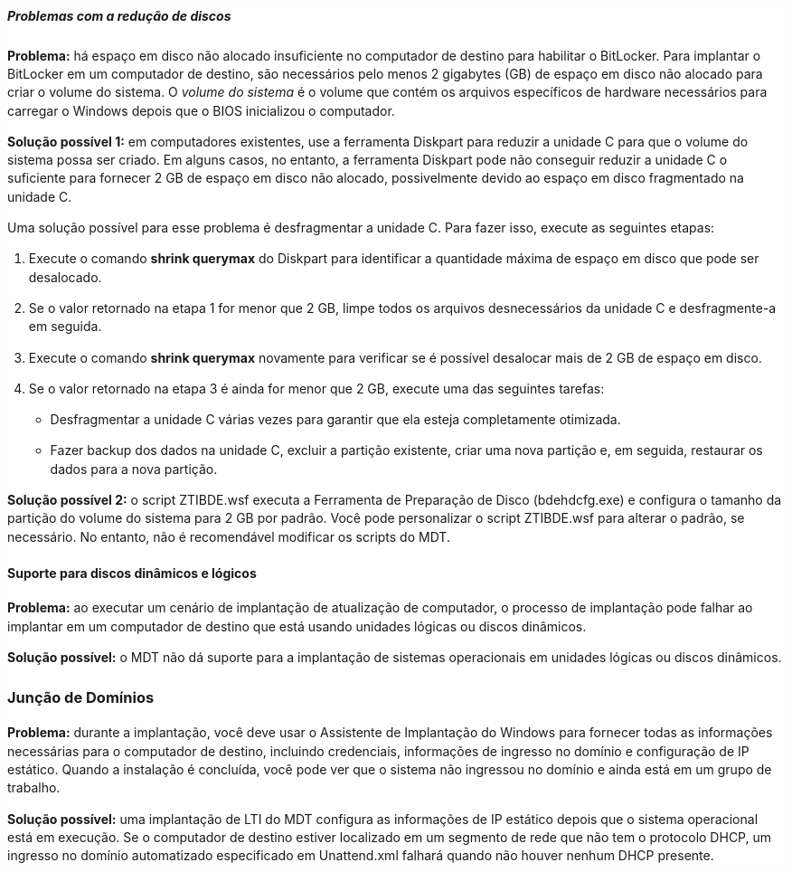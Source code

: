 #####  <a name="ProblemswithShrinkingDisks"></a> Problemas com a redução de discos  
 **Problema:** há espaço em disco não alocado insuficiente no computador de destino para habilitar o BitLocker. Para implantar o BitLocker em um computador de destino, são necessários pelo menos 2 gigabytes \(GB\) de espaço em disco não alocado para criar o volume do sistema. O *volume do sistema* é o volume que contém os arquivos específicos de hardware necessários para carregar o Windows depois que o BIOS inicializou o computador.  

 **Solução possível 1:** em computadores existentes, use a ferramenta Diskpart para reduzir a unidade C para que o volume do sistema possa ser criado. Em alguns casos, no entanto, a ferramenta Diskpart pode não conseguir reduzir a unidade C o suficiente para fornecer 2 GB de espaço em disco não alocado, possivelmente devido ao espaço em disco fragmentado na unidade C.  

 Uma solução possível para esse problema é desfragmentar a unidade C. Para fazer isso, execute as seguintes etapas:  

1.  Execute o comando **shrink querymax** do Diskpart para identificar a quantidade máxima de espaço em disco que pode ser desalocado.  

2.  Se o valor retornado na etapa 1 for menor que 2 GB, limpe todos os arquivos desnecessários da unidade C e desfragmente-a em seguida.  

3.  Execute o comando **shrink querymax** novamente para verificar se é possível desalocar mais de 2 GB de espaço em disco.  

4.  Se o valor retornado na etapa 3 é ainda for menor que 2 GB, execute uma das seguintes tarefas:  

    -   Desfragmentar a unidade C várias vezes para garantir que ela esteja completamente otimizada.  

    -   Fazer backup dos dados na unidade C, excluir a partição existente, criar uma nova partição e, em seguida, restaurar os dados para a nova partição.  

 **Solução possível 2:** o script ZTIBDE.wsf executa a Ferramenta de Preparação de Disco \(bdehdcfg.exe\) e configura o tamanho da partição do volume do sistema para 2 GB por padrão. Você pode personalizar o script ZTIBDE.wsf para alterar o padrão, se necessário. No entanto, não é recomendável modificar os scripts do MDT.  

####  <a name="SupportforLoogicalandDynamicDisks"></a> Suporte para discos dinâmicos e lógicos  
 **Problema:** ao executar um cenário de implantação de atualização de computador, o processo de implantação pode falhar ao implantar em um computador de destino que está usando unidades lógicas ou discos dinâmicos.  

 **Solução possível:** o MDT não dá suporte para a implantação de sistemas operacionais em unidades lógicas ou discos dinâmicos.  

### <a name="domain-join"></a>Junção de Domínios  
 **Problema:** durante a implantação, você deve usar o Assistente de Implantação do Windows para fornecer todas as informações necessárias para o computador de destino, incluindo credenciais, informações de ingresso no domínio e configuração de IP estático. Quando a instalação é concluída, você pode ver que o sistema não ingressou no domínio e ainda está em um grupo de trabalho.  

 **Solução possível:** uma implantação de LTI do MDT configura as informações de IP estático depois que o sistema operacional está em execução. Se o computador de destino estiver localizado em um segmento de rede que não tem o protocolo DHCP, um ingresso no domínio automatizado especificado em Unattend.xml falhará quando não houver nenhum DHCP presente.  
